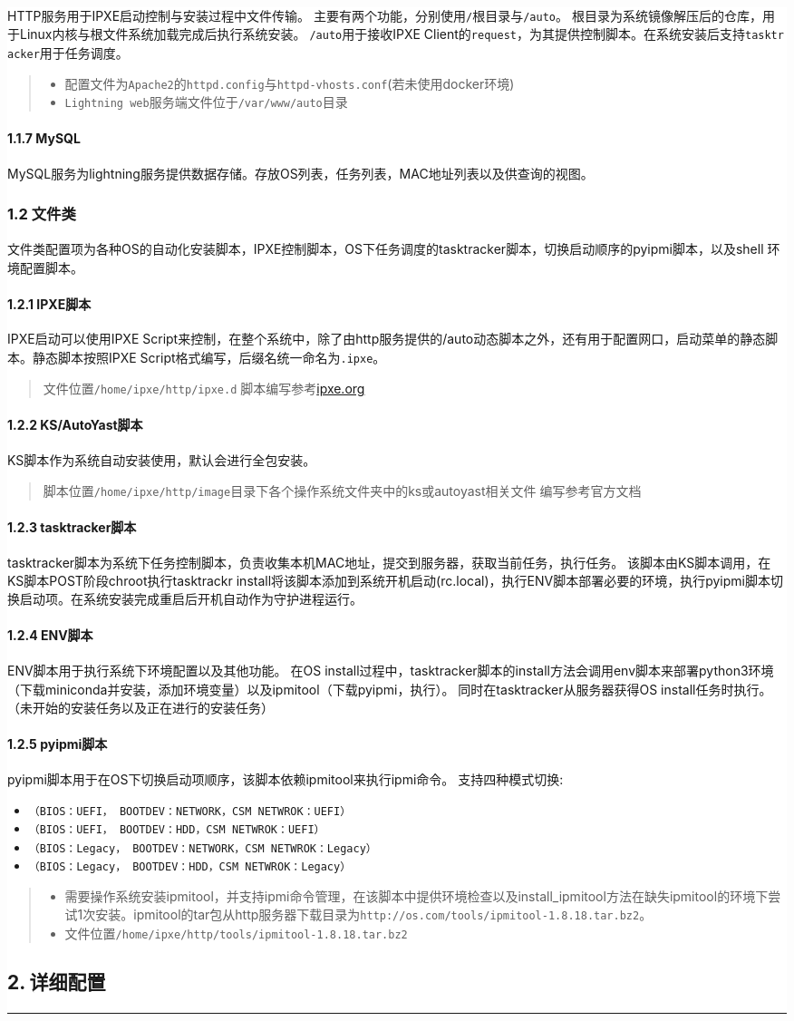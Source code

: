 HTTP服务用于IPXE启动控制与安装过程中文件传输。
主要有两个功能，分别使用`/`根目录与`/auto`。
根目录为系统镜像解压后的仓库，用于Linux内核与根文件系统加载完成后执行系统安装。
`/auto`用于接收IPXE Client的`request`，为其提供控制脚本。在系统安装后支持`tasktracker`用于任务调度。
> * 配置文件为`Apache2`的`httpd.config`与`httpd-vhosts.conf`(若未使用docker环境)
> * `Lightning web`服务端文件位于`/var/www/auto`目录

#### 1.1.7 MySQL

MySQL服务为lightning服务提供数据存储。存放OS列表，任务列表，MAC地址列表以及供查询的视图。

### 1.2 文件类

文件类配置项为各种OS的自动化安装脚本，IPXE控制脚本，OS下任务调度的tasktracker脚本，切换启动顺序的pyipmi脚本，以及shell 环境配置脚本。

#### 1.2.1 IPXE脚本

IPXE启动可以使用IPXE Script来控制，在整个系统中，除了由http服务提供的/auto动态脚本之外，还有用于配置网口，启动菜单的静态脚本。静态脚本按照IPXE Script格式编写，后缀名统一命名为`.ipxe`。
> 文件位置`/home/ipxe/http/ipxe.d`
> 脚本编写参考[ipxe.org](http://ipxe.org/docs)

#### 1.2.2 KS/AutoYast脚本

KS脚本作为系统自动安装使用，默认会进行全包安装。
> 脚本位置`/home/ipxe/http/image`目录下各个操作系统文件夹中的ks或autoyast相关文件
> 编写参考官方文档

#### 1.2.3 tasktracker脚本

tasktracker脚本为系统下任务控制脚本，负责收集本机MAC地址，提交到服务器，获取当前任务，执行任务。
该脚本由KS脚本调用，在KS脚本POST阶段chroot执行tasktrackr install将该脚本添加到系统开机启动(rc.local)，执行ENV脚本部署必要的环境，执行pyipmi脚本切换启动项。在系统安装完成重启后开机自动作为守护进程运行。

#### 1.2.4 ENV脚本

ENV脚本用于执行系统下环境配置以及其他功能。
在OS install过程中，tasktracker脚本的install方法会调用env脚本来部署python3环境（下载miniconda并安装，添加环境变量）以及ipmitool（下载pyipmi，执行）。
同时在tasktracker从服务器获得OS install任务时执行。（未开始的安装任务以及正在进行的安装任务）

#### 1.2.5 pyipmi脚本

pyipmi脚本用于在OS下切换启动项顺序，该脚本依赖ipmitool来执行ipmi命令。
支持四种模式切换: 

* `（BIOS：UEFI， BOOTDEV：NETWORK，CSM NETWROK：UEFI）`
* `（BIOS：UEFI， BOOTDEV：HDD，CSM NETWROK：UEFI）`
* `（BIOS：Legacy， BOOTDEV：NETWORK，CSM NETWROK：Legacy）`
* `（BIOS：Legacy， BOOTDEV：HDD，CSM NETWROK：Legacy）`

> * 需要操作系统安装ipmitool，并支持ipmi命令管理，在该脚本中提供环境检查以及install_ipmitool方法在缺失ipmitool的环境下尝试1次安装。ipmitool的tar包从http服务器下载目录为`http://os.com/tools/ipmitool-1.8.18.tar.bz2`。
> * 文件位置`/home/ipxe/http/tools/ipmitool-1.8.18.tar.bz2`

## 2. 详细配置

---